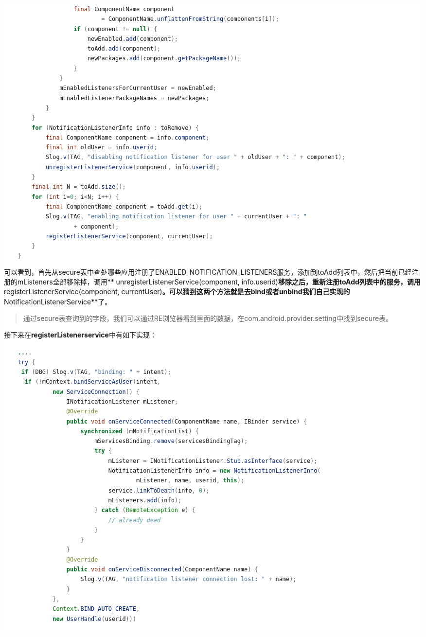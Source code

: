 ``` java
                    final ComponentName component
                            = ComponentName.unflattenFromString(components[i]);
                    if (component != null) {
                        newEnabled.add(component);
                        toAdd.add(component);
                        newPackages.add(component.getPackageName());
                    }
                }
                mEnabledListenersForCurrentUser = newEnabled;
                mEnabledListenerPackageNames = newPackages;
            }
        }
        for (NotificationListenerInfo info : toRemove) {
            final ComponentName component = info.component;
            final int oldUser = info.userid;
            Slog.v(TAG, "disabling notification listener for user " + oldUser + ": " + component);
            unregisterListenerService(component, info.userid);
        }
        final int N = toAdd.size();
        for (int i=0; i<N; i++) {
            final ComponentName component = toAdd.get(i);
            Slog.v(TAG, "enabling notification listener for user " + currentUser + ": "
                    + component);
            registerListenerService(component, currentUser);
        }
    }
```
可以看到，首先从secure表中查处哪些应用注册了ENABLED_NOTIFICATION_LISTENERS服务，添加到toAdd列表中，然后把当前已经注册的mListeners全部移除掉，调用** unregisterListenerService(component, info.userid)**移除之后，重新注册toAdd列表中的服务，调用**registerListenerService(component, currentUser)**。可以猜到这两个方法就是去bind或者unbind我们自己实现的**NotificationListenerService**了。

> 通过secure表查询到的字段，我们可以通过RE浏览器看到里面的数据，在com.android.provider.setting中找到secure表。

接下来在**registerListenerservice**中有如下实现：
``` java
    ....
    try {
     if (DBG) Slog.v(TAG, "binding: " + intent);
      if (!mContext.bindServiceAsUser(intent,
              new ServiceConnection() {
                  INotificationListener mListener;
                  @Override
                  public void onServiceConnected(ComponentName name, IBinder service) {
                      synchronized (mNotificationList) {
                          mServicesBinding.remove(servicesBindingTag);
                          try {
                              mListener = INotificationListener.Stub.asInterface(service);
                              NotificationListenerInfo info = new NotificationListenerInfo(
                                      mListener, name, userid, this);
                              service.linkToDeath(info, 0);
                              mListeners.add(info);
                          } catch (RemoteException e) {
                              // already dead
                          }
                      }
                  }
                  @Override
                  public void onServiceDisconnected(ComponentName name) {
                      Slog.v(TAG, "notification listener connection lost: " + name);
                  }
              },
              Context.BIND_AUTO_CREATE,
              new UserHandle(userid)))
                        
```